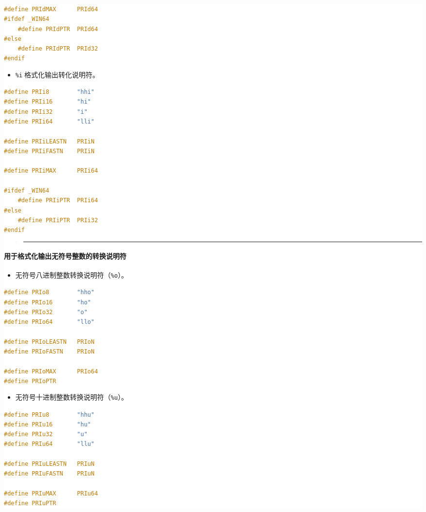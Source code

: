 ```c
#define PRIdMAX      PRId64
#ifdef _WIN64
    #define PRIdPTR  PRId64
#else
    #define PRIdPTR  PRId32
#endif
```

- `%i` 格式化输出转化说明符。

```c
#define PRIi8        "hhi"
#define PRIi16       "hi"
#define PRIi32       "i"
#define PRIi64       "lli"

#define PRIiLEASTN   PRIiN
#define PRIiFASTN    PRIiN

#define PRIiMAX      PRIi64

#ifdef _WIN64
    #define PRIiPTR  PRIi64
#else
    #define PRIiPTR  PRIi32
#endif
```

>---

#### 用于格式化输出无符号整数的转换说明符

- 无符号八进制整数转换说明符（`%o`）。

```c
#define PRIo8        "hho"
#define PRIo16       "ho"
#define PRIo32       "o"
#define PRIo64       "llo"

#define PRIoLEASTN   PRIoN
#define PRIoFASTN    PRIoN

#define PRIoMAX      PRIo64
#define PRIoPTR 
```

- 无符号十进制整数转换说明符（`%u`）。

```c
#define PRIu8        "hhu"
#define PRIu16       "hu"
#define PRIu32       "u"
#define PRIu64       "llu"

#define PRIuLEASTN   PRIuN
#define PRIuFASTN    PRIuN

#define PRIuMAX      PRIu64
#define PRIuPTR      
```
